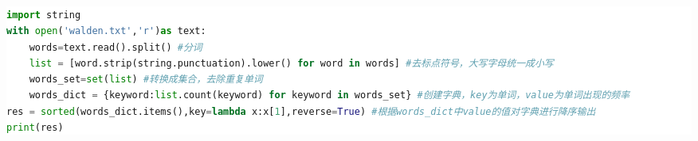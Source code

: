 

```python

```


```python
import string
with open('walden.txt','r')as text:
    words=text.read().split() #分词
    list = [word.strip(string.punctuation).lower() for word in words] #去标点符号，大写字母统一成小写
    words_set=set(list) #转换成集合，去除重复单词
    words_dict = {keyword:list.count(keyword) for keyword in words_set} #创建字典，key为单词，value为单词出现的频率
res = sorted(words_dict.items(),key=lambda x:x[1],reverse=True) #根据words_dict中value的值对字典进行降序输出
print(res)
```
